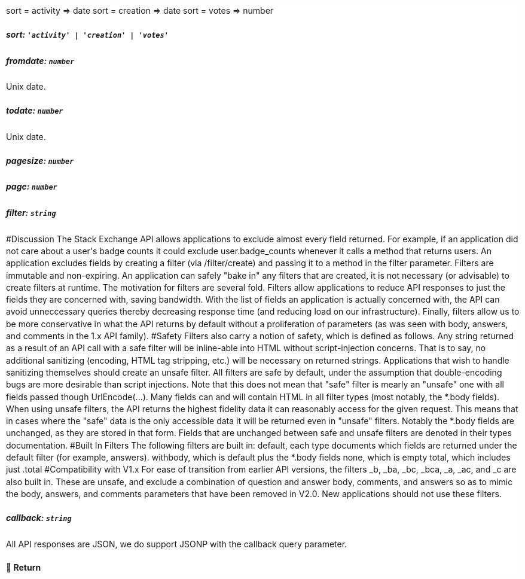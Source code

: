 sort = activity => date sort = creation => date sort = votes => number 

##### sort: `'activity' | 'creation' | 'votes'`<a id="sort-activity--creation--votes"></a>

##### fromdate: `number`<a id="fromdate-number"></a>

Unix date.

##### todate: `number`<a id="todate-number"></a>

Unix date.

##### pagesize: `number`<a id="pagesize-number"></a>

##### page: `number`<a id="page-number"></a>

##### filter: `string`<a id="filter-string"></a>

#Discussion  The Stack Exchange API allows applications to exclude almost every field returned. For example, if an application did not care about a user\'s badge counts it could exclude user.badge_counts whenever it calls a method that returns users.  An application excludes fields by creating a filter (via /filter/create) and passing it to a method in the filter parameter.  Filters are immutable and non-expiring. An application can safely \"bake in\" any filters that are created, it is not necessary (or advisable) to create filters at runtime.  The motivation for filters are several fold. Filters allow applications to reduce API responses to just the fields they are concerned with, saving bandwidth. With the list of fields an application is actually concerned with, the API can avoid unneccessary queries thereby decreasing response time (and reducing load on our infrastructure). Finally, filters allow us to be more conservative in what the API returns by default without a proliferation of parameters (as was seen with body, answers, and comments in the 1.x API family).  #Safety  Filters also carry a notion of safety, which is defined as follows. Any string returned as a result of an API call with a safe filter will be inline-able into HTML without script-injection concerns. That is to say, no additional sanitizing (encoding, HTML tag stripping, etc.) will be necessary on returned strings. Applications that wish to handle sanitizing themselves should create an unsafe filter. All filters are safe by default, under the assumption that double-encoding bugs are more desirable than script injections.  Note that this does not mean that \"safe\" filter is mearly an \"unsafe\" one with all fields passed though UrlEncode(...). Many fields can and will contain HTML in all filter types (most notably, the *.body fields).  When using unsafe filters, the API returns the highest fidelity data it can reasonably access for the given request. This means that in cases where the \"safe\" data is the only accessible data it will be returned even in \"unsafe\" filters. Notably the *.body fields are unchanged, as they are stored in that form. Fields that are unchanged between safe and unsafe filters are denoted in their types documentation.  #Built In Filters  The following filters are built in:  default, each type documents which fields are returned under the default filter (for example, answers). withbody, which is default plus the *.body fields none, which is empty total, which includes just .total  #Compatibility with V1.x  For ease of transition from earlier API versions, the filters _b, _ba, _bc, _bca, _a, _ac, and _c are also built in. These are unsafe, and exclude a combination of question and answer body, comments, and answers so as to mimic the body, answers, and comments parameters that have been removed in V2.0. New applications should not use these filters. 

##### callback: `string`<a id="callback-string"></a>

All API responses are JSON, we do support JSONP with the callback query parameter. 

#### 🔄 Return<a id="🔄-return"></a>
